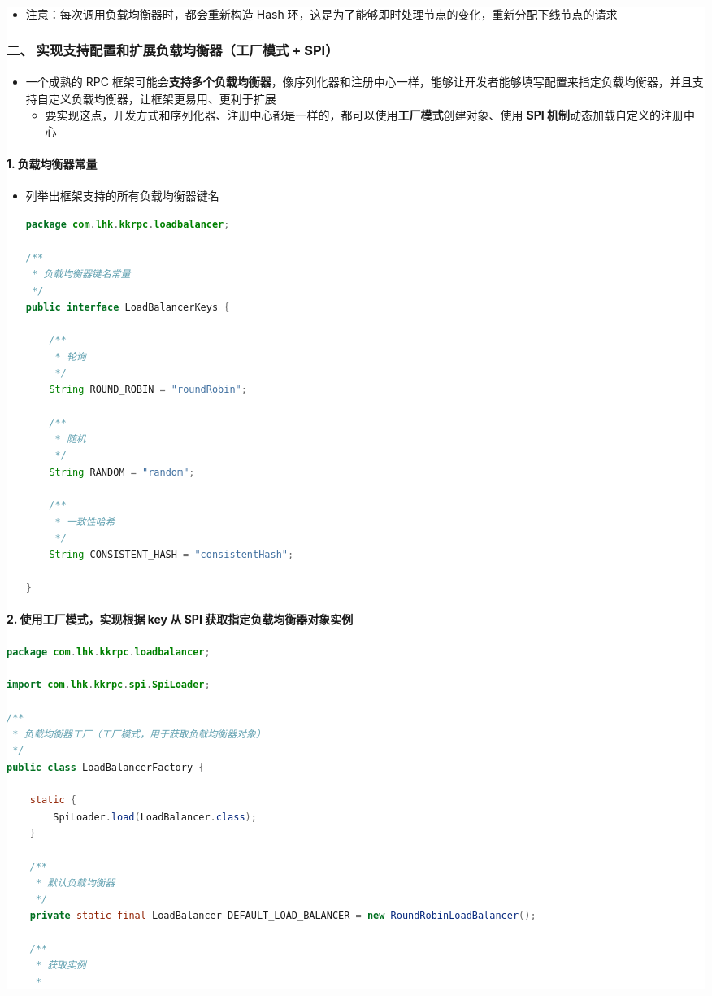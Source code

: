   ```java
  ```

  - 注意：每次调用负载均衡器时，都会重新构造 Hash 环，这是为了能够即时处理节点的变化，重新分配下线节点的请求



### 二、 实现支持配置和扩展负载均衡器（工厂模式 + SPI）

- 一个成熟的 RPC 框架可能会**支持多个负载均衡器**，像序列化器和注册中心一样，能够让开发者能够填写配置来指定负载均衡器，并且支持自定义负载均衡器，让框架更易用、更利于扩展
  - 要实现这点，开发方式和序列化器、注册中心都是一样的，都可以使用**工厂模式**创建对象、使用 **SPI 机制**动态加载自定义的注册中心

#### 1. 负载均衡器常量

- 列举出框架支持的所有负载均衡器键名

  ```java
  package com.lhk.kkrpc.loadbalancer;
  
  /**
   * 负载均衡器键名常量
   */
  public interface LoadBalancerKeys {
  
      /**
       * 轮询
       */
      String ROUND_ROBIN = "roundRobin";
  
      /**
       * 随机
       */
      String RANDOM = "random";
  
      /**
       * 一致性哈希
       */
      String CONSISTENT_HASH = "consistentHash";
  
  }
  ```



#### 2. 使用工厂模式，实现根据 key 从 SPI 获取指定负载均衡器对象实例

```java
package com.lhk.kkrpc.loadbalancer;

import com.lhk.kkrpc.spi.SpiLoader;

/**
 * 负载均衡器工厂（工厂模式，用于获取负载均衡器对象）
 */
public class LoadBalancerFactory {

    static {
        SpiLoader.load(LoadBalancer.class);
    }

    /**
     * 默认负载均衡器
     */
    private static final LoadBalancer DEFAULT_LOAD_BALANCER = new RoundRobinLoadBalancer();

    /**
     * 获取实例
     *
```